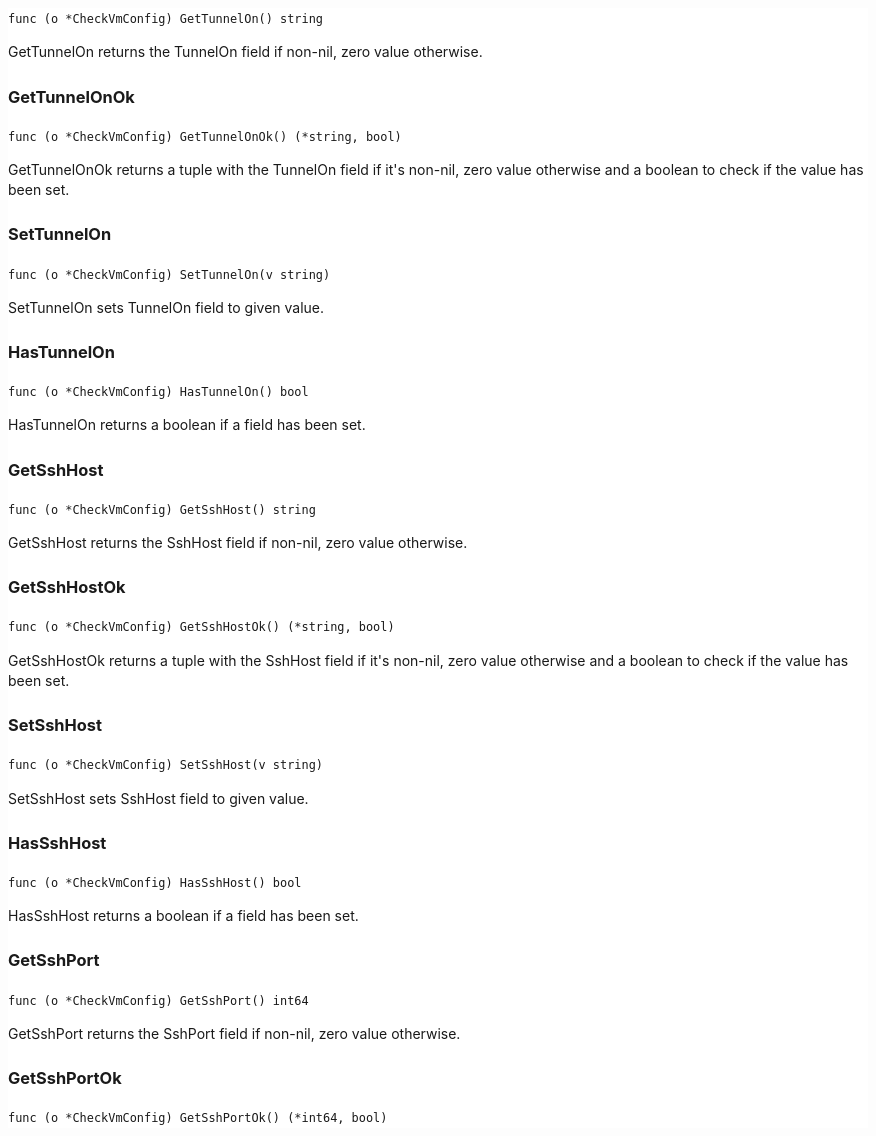 `func (o *CheckVmConfig) GetTunnelOn() string`

GetTunnelOn returns the TunnelOn field if non-nil, zero value otherwise.

### GetTunnelOnOk

`func (o *CheckVmConfig) GetTunnelOnOk() (*string, bool)`

GetTunnelOnOk returns a tuple with the TunnelOn field if it's non-nil, zero value otherwise
and a boolean to check if the value has been set.

### SetTunnelOn

`func (o *CheckVmConfig) SetTunnelOn(v string)`

SetTunnelOn sets TunnelOn field to given value.

### HasTunnelOn

`func (o *CheckVmConfig) HasTunnelOn() bool`

HasTunnelOn returns a boolean if a field has been set.

### GetSshHost

`func (o *CheckVmConfig) GetSshHost() string`

GetSshHost returns the SshHost field if non-nil, zero value otherwise.

### GetSshHostOk

`func (o *CheckVmConfig) GetSshHostOk() (*string, bool)`

GetSshHostOk returns a tuple with the SshHost field if it's non-nil, zero value otherwise
and a boolean to check if the value has been set.

### SetSshHost

`func (o *CheckVmConfig) SetSshHost(v string)`

SetSshHost sets SshHost field to given value.

### HasSshHost

`func (o *CheckVmConfig) HasSshHost() bool`

HasSshHost returns a boolean if a field has been set.

### GetSshPort

`func (o *CheckVmConfig) GetSshPort() int64`

GetSshPort returns the SshPort field if non-nil, zero value otherwise.

### GetSshPortOk

`func (o *CheckVmConfig) GetSshPortOk() (*int64, bool)`
